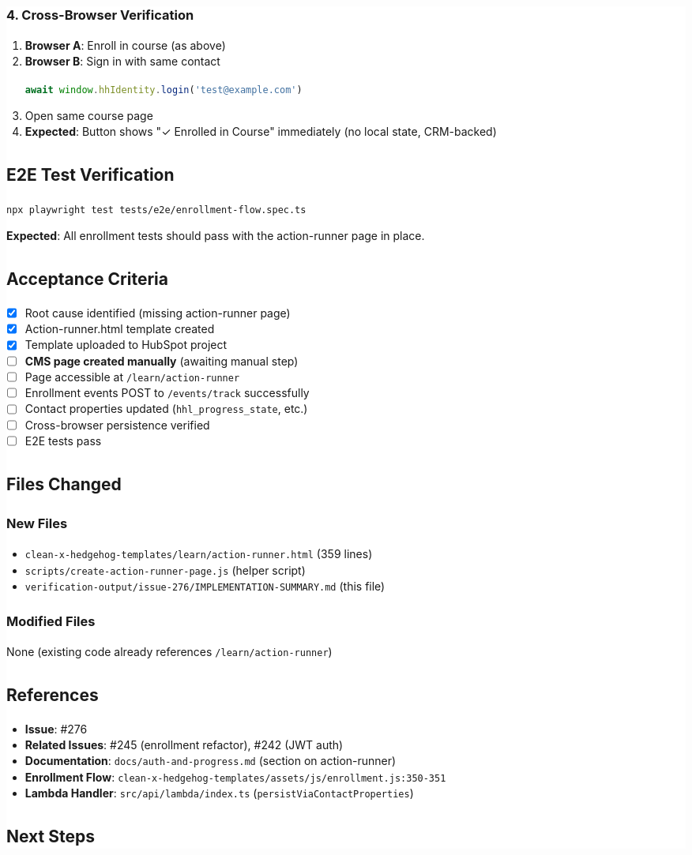 ### 4. Cross-Browser Verification

1. **Browser A**: Enroll in course (as above)
2. **Browser B**: Sign in with same contact
   ```javascript
   await window.hhIdentity.login('test@example.com')
   ```
3. Open same course page
4. **Expected**: Button shows "✓ Enrolled in Course" immediately (no local state, CRM-backed)

## E2E Test Verification

```bash
npx playwright test tests/e2e/enrollment-flow.spec.ts
```

**Expected**: All enrollment tests should pass with the action-runner page in place.

## Acceptance Criteria

- [x] Root cause identified (missing action-runner page)
- [x] Action-runner.html template created
- [x] Template uploaded to HubSpot project
- [ ] **CMS page created manually** (awaiting manual step)
- [ ] Page accessible at `/learn/action-runner`
- [ ] Enrollment events POST to `/events/track` successfully
- [ ] Contact properties updated (`hhl_progress_state`, etc.)
- [ ] Cross-browser persistence verified
- [ ] E2E tests pass

## Files Changed

### New Files
- `clean-x-hedgehog-templates/learn/action-runner.html` (359 lines)
- `scripts/create-action-runner-page.js` (helper script)
- `verification-output/issue-276/IMPLEMENTATION-SUMMARY.md` (this file)

### Modified Files
None (existing code already references `/learn/action-runner`)

## References

- **Issue**: #276
- **Related Issues**: #245 (enrollment refactor), #242 (JWT auth)
- **Documentation**: `docs/auth-and-progress.md` (section on action-runner)
- **Enrollment Flow**: `clean-x-hedgehog-templates/assets/js/enrollment.js:350-351`
- **Lambda Handler**: `src/api/lambda/index.ts` (`persistViaContactProperties`)

## Next Steps
